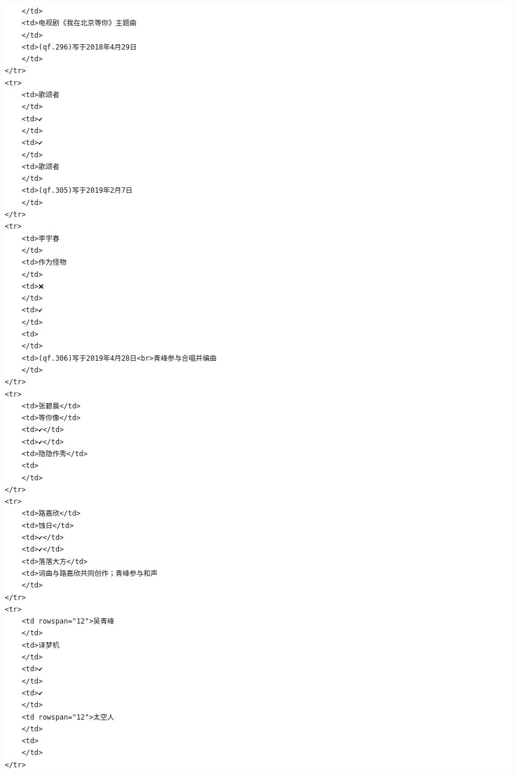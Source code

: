         </td>
        <td>电视剧《我在北京等你》主题曲
        </td>
        <td>(qf.296)写于2018年4月29日
        </td>
    </tr>
    <tr>
        <td>歌颂者
        </td>
        <td>✔️
        </td>
        <td>✔️
        </td>
        <td>歌颂者
        </td>
        <td>(qf.305)写于2019年2月7日
        </td>
    </tr>
    <tr>
        <td>李宇春
        </td>
        <td>作为怪物
        </td>
        <td>❌
        </td>
        <td>✔️
        </td>
        <td>
        </td>
        <td>(qf.306)写于2019年4月28日<br>青峰参与合唱并编曲
        </td>
    </tr>
    <tr>
        <td>张碧晨</td>
        <td>等你像</td>
        <td>✔️</td>
        <td>✔️</td>
        <td>隐隐作秀</td>
        <td>
        </td>
    </tr>
    <tr>
        <td>路嘉欣</td>
        <td>蚀日</td>
        <td>✔️</td>
        <td>✔️</td>
        <td>落落大方</td>
        <td>词曲与路嘉欣共同创作；青峰参与和声
        </td>
    </tr>
    <tr>
        <td rowspan="12">吴青峰
        </td>
        <td>译梦机
        </td>
        <td>✔️
        </td>
        <td>✔️
        </td>
        <td rowspan="12">太空人
        </td>
        <td>
        </td>
    </tr>